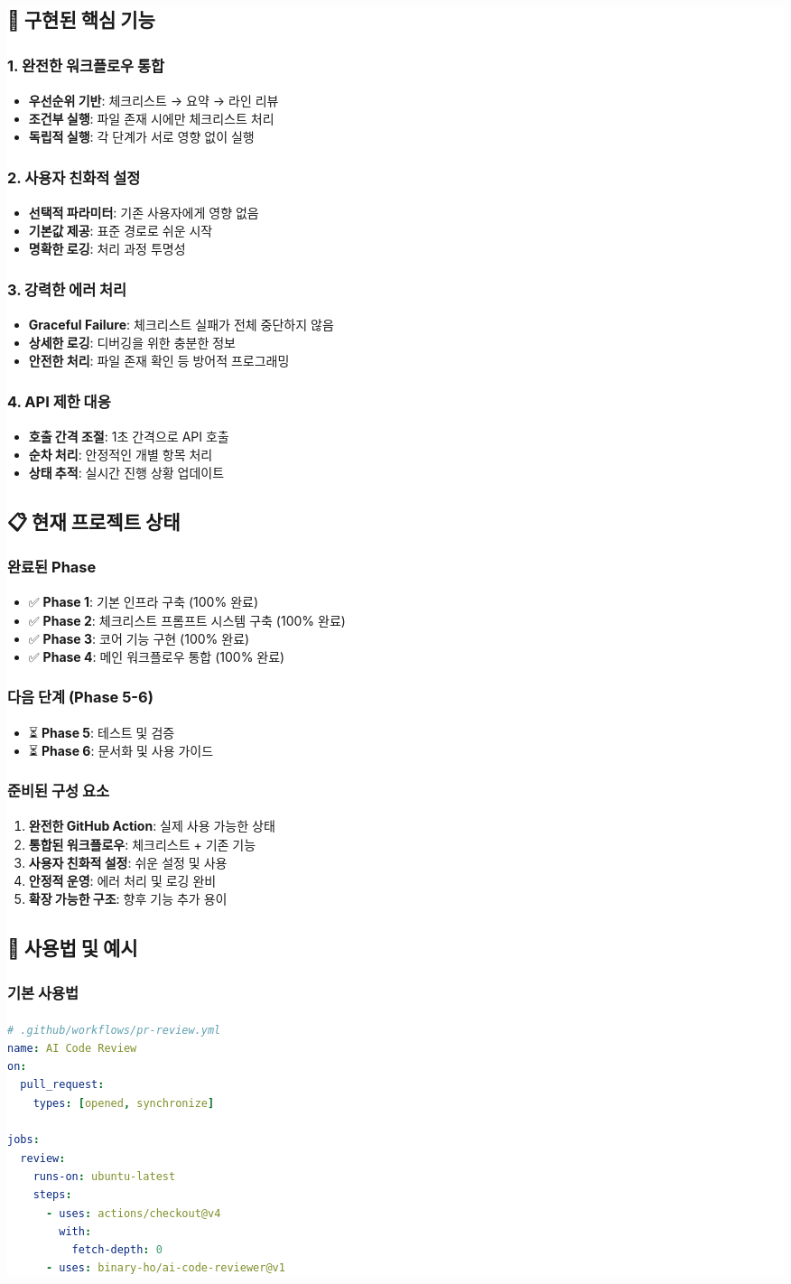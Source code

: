 ## 🚀 구현된 핵심 기능

### 1. 완전한 워크플로우 통합
- **우선순위 기반**: 체크리스트 → 요약 → 라인 리뷰
- **조건부 실행**: 파일 존재 시에만 체크리스트 처리
- **독립적 실행**: 각 단계가 서로 영향 없이 실행

### 2. 사용자 친화적 설정
- **선택적 파라미터**: 기존 사용자에게 영향 없음
- **기본값 제공**: 표준 경로로 쉬운 시작
- **명확한 로깅**: 처리 과정 투명성

### 3. 강력한 에러 처리
- **Graceful Failure**: 체크리스트 실패가 전체 중단하지 않음
- **상세한 로깅**: 디버깅을 위한 충분한 정보
- **안전한 처리**: 파일 존재 확인 등 방어적 프로그래밍

### 4. API 제한 대응
- **호출 간격 조절**: 1초 간격으로 API 호출
- **순차 처리**: 안정적인 개별 항목 처리
- **상태 추적**: 실시간 진행 상황 업데이트

## 📋 현재 프로젝트 상태

### 완료된 Phase
- ✅ **Phase 1**: 기본 인프라 구축 (100% 완료)
- ✅ **Phase 2**: 체크리스트 프롬프트 시스템 구축 (100% 완료)
- ✅ **Phase 3**: 코어 기능 구현 (100% 완료)
- ✅ **Phase 4**: 메인 워크플로우 통합 (100% 완료)

### 다음 단계 (Phase 5-6)
- ⏳ **Phase 5**: 테스트 및 검증
- ⏳ **Phase 6**: 문서화 및 사용 가이드

### 준비된 구성 요소
1. **완전한 GitHub Action**: 실제 사용 가능한 상태
2. **통합된 워크플로우**: 체크리스트 + 기존 기능
3. **사용자 친화적 설정**: 쉬운 설정 및 사용
4. **안정적 운영**: 에러 처리 및 로깅 완비
5. **확장 가능한 구조**: 향후 기능 추가 용이

## 🎯 사용법 및 예시

### 기본 사용법
```yaml
# .github/workflows/pr-review.yml
name: AI Code Review
on:
  pull_request:
    types: [opened, synchronize]

jobs:
  review:
    runs-on: ubuntu-latest
    steps:
      - uses: actions/checkout@v4
        with:
          fetch-depth: 0
      - uses: binary-ho/ai-code-reviewer@v1
```